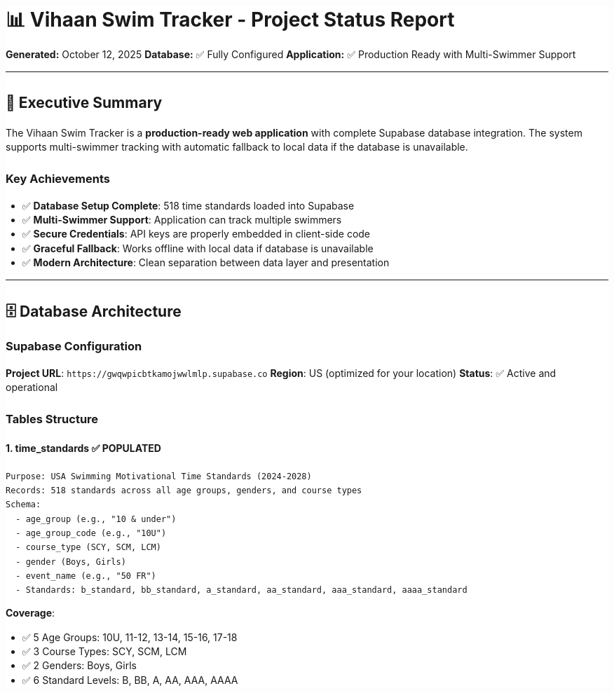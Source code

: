 # 📊 Vihaan Swim Tracker - Project Status Report

**Generated:** October 12, 2025
**Database:** ✅ Fully Configured
**Application:** ✅ Production Ready with Multi-Swimmer Support

---

## 🎉 Executive Summary

The Vihaan Swim Tracker is a **production-ready web application** with complete Supabase database integration. The system supports multi-swimmer tracking with automatic fallback to local data if the database is unavailable.

### Key Achievements
- ✅ **Database Setup Complete**: 518 time standards loaded into Supabase
- ✅ **Multi-Swimmer Support**: Application can track multiple swimmers
- ✅ **Secure Credentials**: API keys are properly embedded in client-side code
- ✅ **Graceful Fallback**: Works offline with local data if database is unavailable
- ✅ **Modern Architecture**: Clean separation between data layer and presentation

---

## 🗄️ Database Architecture

### Supabase Configuration

**Project URL**: `https://gwqwpicbtkamojwwlmlp.supabase.co`
**Region**: US (optimized for your location)
**Status**: ✅ Active and operational

### Tables Structure

#### 1. **time_standards** ✅ POPULATED
```
Purpose: USA Swimming Motivational Time Standards (2024-2028)
Records: 518 standards across all age groups, genders, and course types
Schema:
  - age_group (e.g., "10 & under")
  - age_group_code (e.g., "10U")
  - course_type (SCY, SCM, LCM)
  - gender (Boys, Girls)
  - event_name (e.g., "50 FR")
  - Standards: b_standard, bb_standard, a_standard, aa_standard, aaa_standard, aaaa_standard
```

**Coverage**:
- ✅ 5 Age Groups: 10U, 11-12, 13-14, 15-16, 17-18
- ✅ 3 Course Types: SCY, SCM, LCM
- ✅ 2 Genders: Boys, Girls
- ✅ 6 Standard Levels: B, BB, A, AA, AAA, AAAA

